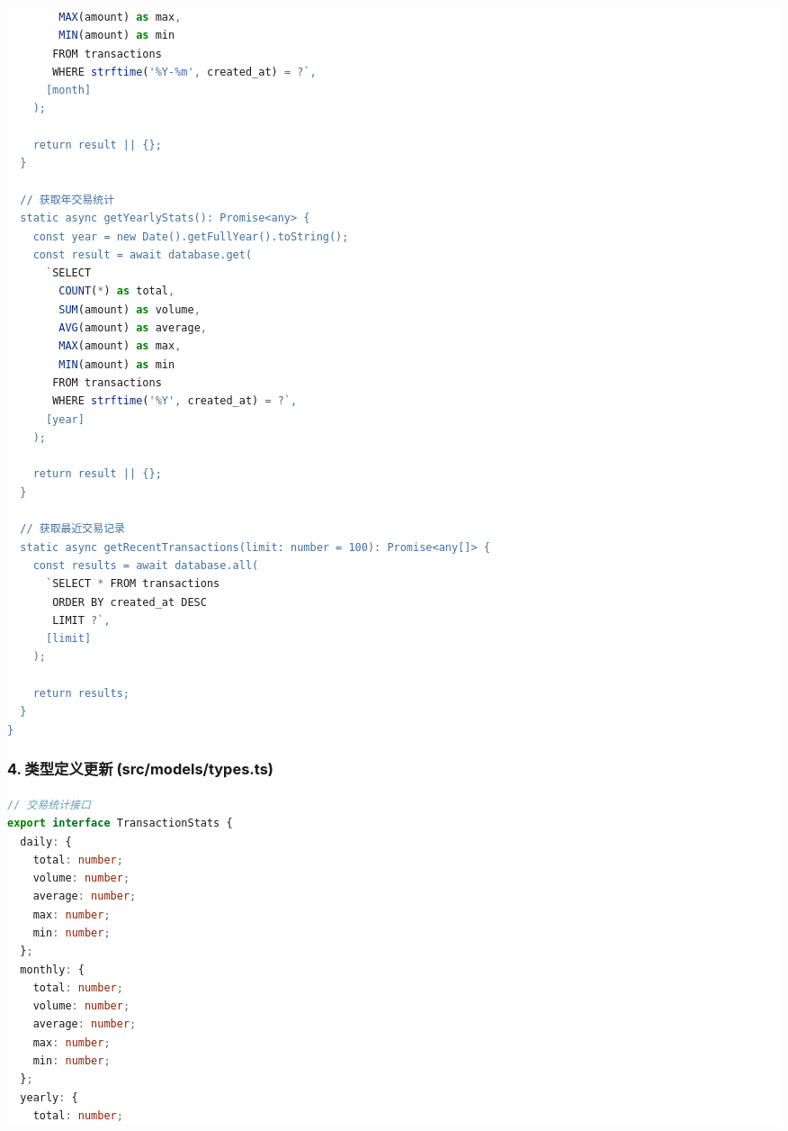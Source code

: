 ```typescript
        MAX(amount) as max,
        MIN(amount) as min
       FROM transactions 
       WHERE strftime('%Y-%m', created_at) = ?`,
      [month]
    );

    return result || {};
  }

  // 获取年交易统计
  static async getYearlyStats(): Promise<any> {
    const year = new Date().getFullYear().toString();
    const result = await database.get(
      `SELECT 
        COUNT(*) as total,
        SUM(amount) as volume,
        AVG(amount) as average,
        MAX(amount) as max,
        MIN(amount) as min
       FROM transactions 
       WHERE strftime('%Y', created_at) = ?`,
      [year]
    );

    return result || {};
  }

  // 获取最近交易记录
  static async getRecentTransactions(limit: number = 100): Promise<any[]> {
    const results = await database.all(
      `SELECT * FROM transactions 
       ORDER BY created_at DESC 
       LIMIT ?`,
      [limit]
    );

    return results;
  }
}
```

### 4. 类型定义更新 (src/models/types.ts)

```typescript
// 交易统计接口
export interface TransactionStats {
  daily: {
    total: number;
    volume: number;
    average: number;
    max: number;
    min: number;
  };
  monthly: {
    total: number;
    volume: number;
    average: number;
    max: number;
    min: number;
  };
  yearly: {
    total: number;
```